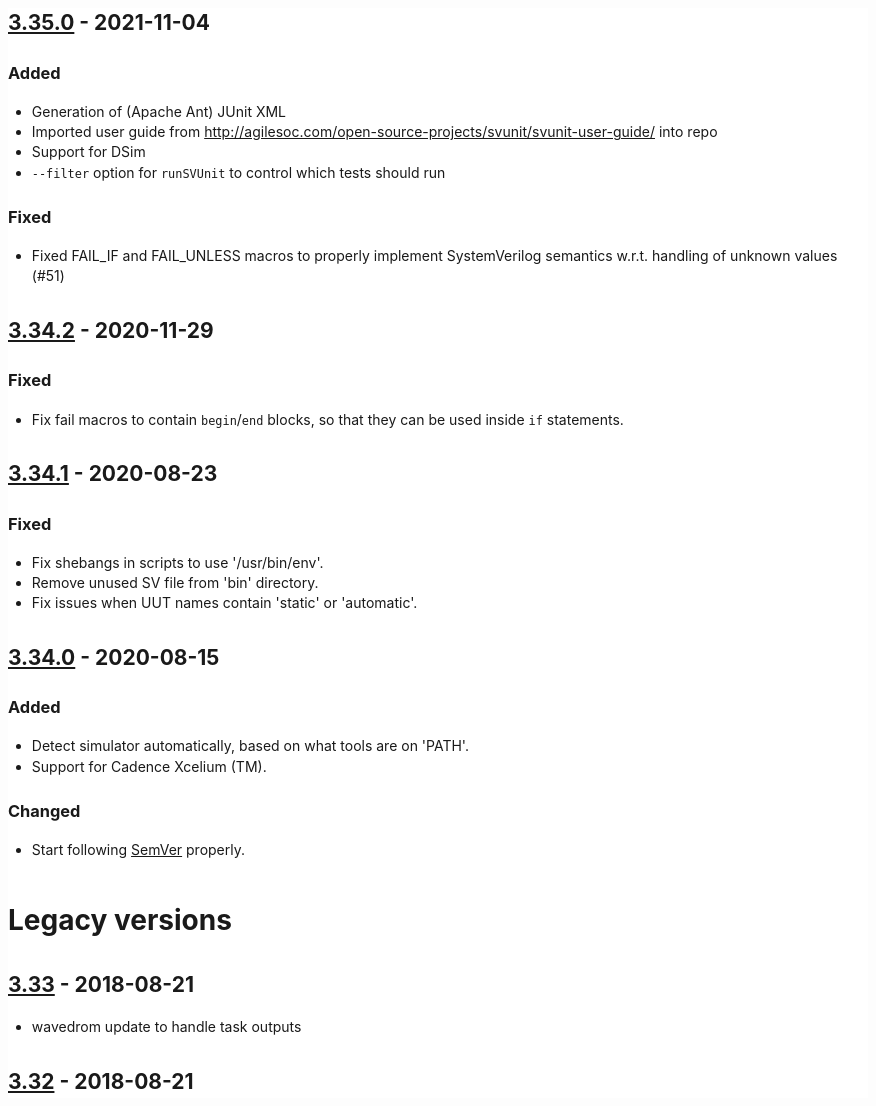 
## [3.35.0] - 2021-11-04

### Added
- Generation of (Apache Ant) JUnit XML
- Imported user guide from http://agilesoc.com/open-source-projects/svunit/svunit-user-guide/ into
  repo
- Support for DSim
- `--filter` option for `runSVUnit` to control which tests should run

### Fixed
- Fixed FAIL_IF and FAIL_UNLESS macros to properly implement SystemVerilog
  semantics w.r.t. handling of unknown values (#51)


## [3.34.2] - 2020-11-29

### Fixed

- Fix fail macros to contain `begin`/`end` blocks, so that they can be used inside `if` statements.


## [3.34.1] - 2020-08-23

### Fixed

- Fix shebangs in scripts to use '/usr/bin/env'.
- Remove unused SV file from 'bin' directory.
- Fix issues when UUT names contain 'static' or 'automatic'.


## [3.34.0] - 2020-08-15

### Added
- Detect simulator automatically, based on what tools are on 'PATH'.
- Support for Cadence Xcelium (TM).

### Changed
- Start following [SemVer](https://semver.org) properly.


# Legacy versions

## [3.33] - 2018-08-21

* wavedrom update to handle task outputs

## [3.32] - 2018-08-21


[Unreleased]: https://github.com/svunit/svunit/compare/v3.37.0...HEAD
[3.37.0]: https://github.com/svunit/svunit/compare/v3.36.1...v3.37.0
[3.36.1]: https://github.com/svunit/svunit/compare/v3.36.0...v3.36.1
[3.36.0]: https://github.com/svunit/svunit/compare/v3.35.0...v3.36.0
[3.35.0]: https://github.com/svunit/svunit/compare/v3.34.2...v3.35.0
[3.34.2]: https://github.com/svunit/svunit/compare/v3.34.1...v3.34.2
[3.34.1]: https://github.com/svunit/svunit/compare/v3.34.0...v3.34.1
[3.34.0]: https://github.com/svunit/svunit/compare/v3.33...v3.34.0
[3.33]: https://github.com/svunit/svunit/compare/v3.32...v3.33
[3.32]: https://github.com/svunit/svunit/compare/v3.31...v3.32
[3.31]: https://github.com/svunit/svunit/compare/v3.30...v3.31
[3.30]: https://github.com/svunit/svunit/compare/v3.29...v3.30
[3.29]: https://github.com/svunit/svunit/compare/v3.28...v3.29
[3.28]: https://github.com/svunit/svunit/compare/v3.27...v3.28
[3.27]: https://github.com/svunit/svunit/compare/v3.26...v3.27
[3.26]: https://github.com/svunit/svunit/compare/v3.7...v3.26
[3.7]: https://github.com/svunit/svunit/compare/v3.6...v3.7
[3.6]: https://github.com/svunit/svunit/compare/v3.5...v3.6
[3.5]: https://github.com/svunit/svunit/compare/v3.4...v3.5
[3.4]: https://github.com/svunit/svunit/compare/v3.3...v3.4
[3.3]: https://github.com/svunit/svunit/compare/v3.2...v3.3
[3.2]: https://github.com/svunit/svunit/compare/v3.1...v3.2
[3.1]: https://github.com/svunit/svunit/compare/v2.12...v3.1
[2.12]: https://github.com/svunit/svunit/compare/v2.11...v2.12
[2.11]: https://github.com/svunit/svunit/compare/v2.10...v2.11
[2.10]: https://github.com/svunit/svunit/compare/v2.9...v2.10
[2.9]: https://github.com/svunit/svunit/compare/v2.8...v2.9
[2.8]: https://github.com/svunit/svunit/compare/v2.7...v2.8
[2.7]: https://github.com/svunit/svunit/compare/v2.6...v2.7
[2.6]: https://github.com/svunit/svunit/compare/v2.5...v2.6
[2.5]: https://github.com/svunit/svunit/compare/v2.4...v2.5
[2.4]: https://github.com/svunit/svunit/compare/v2.3...v2.4
[2.3]: https://github.com/svunit/svunit/compare/v2.2...v2.3
[2.2]: https://github.com/svunit/svunit/compare/v2.1...v2.2
[2.1]: https://github.com/svunit/svunit/compare/v1.9...v2.1
[1.9]: https://github.com/svunit/svunit/compare/v1.8...v1.9
[1.8]: https://github.com/svunit/svunit/compare/v1.7...v1.8
[1.7]: https://github.com/svunit/svunit/compare/v1.6...v1.7
[1.6]: https://github.com/svunit/svunit/compare/v1.5...v1.6
[1.5]: https://github.com/svunit/svunit/compare/v1.4...v1.5
[1.4]: https://github.com/svunit/svunit/compare/v1.3...v1.4
[1.3]: https://github.com/svunit/svunit/compare/v1.2...v1.3
[1.2]: https://github.com/svunit/svunit/compare/v1.1...v1.2
[1.1]: https://github.com/svunit/svunit/compare/v0.13...v1.1
[0.13]: https://github.com/svunit/svunit/compare/v0.12...v0.13
[0.12]: https://github.com/svunit/svunit/compare/v0.11...v0.12
[0.11]: https://github.com/svunit/svunit/compare/v0.10...v0.11
[0.10]: https://github.com/svunit/svunit/compare/v0.9...v0.10
[0.9]: https://github.com/svunit/svunit/compare/v0.8...v0.9
[0.8]: https://github.com/svunit/svunit/compare/v0.7...v0.8
[0.7]: https://github.com/svunit/svunit/compare/v0.6...v0.7
[0.6]: https://github.com/svunit/svunit/compare/v0.5...v0.6
[0.5]: https://github.com/svunit/svunit/compare/v0.4...v0.5
[0.4]: https://github.com/svunit/svunit/compare/v0.3...v0.4
[0.3]: https://github.com/svunit/svunit/compare/v0.2...v0.3
[0.2]: https://github.com/svunit/svunit/compare/v0.1...v0.2
[0.1]: https://github.com/svunit/svunit/tree/v0.1